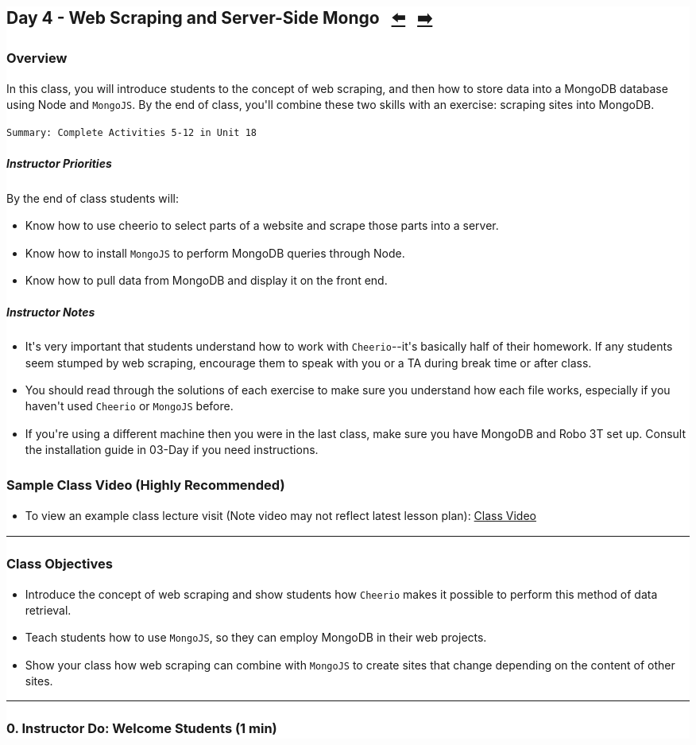 ## Day 4 - Web Scraping and Server-Side Mongo  &nbsp; [⬅️](../03-Day/03-Day-LessonPlan.md) &nbsp; [➡️](../05-Day/05-Day-LessonPlan.md)

### Overview

In this class, you will introduce students to the concept of web scraping, and then how to store data into a MongoDB database using Node and `MongoJS`. By the end of class, you'll combine these two skills with an exercise: scraping sites into MongoDB.

`Summary: Complete Activities 5-12 in Unit 18`

##### Instructor Priorities

By the end of class students will:

* Know how to use cheerio to select parts of a website and scrape those parts into a server.

* Know how to install `MongoJS` to perform MongoDB queries through Node.

* Know how to pull data from MongoDB and display it on the front end.

##### Instructor Notes

* It's very important that students understand how to work with `Cheerio`--it's basically half of their homework. If any students seem stumped by web scraping, encourage them to speak with you or a TA during break time or after class.

* You should read through the solutions of each exercise to make sure you understand how each file works, especially if you haven't used `Cheerio` or `MongoJS` before.

* If you're using a different machine then you were in the last class, make sure you have MongoDB and Robo 3T set up. Consult the installation guide in 03-Day if you need instructions.

### Sample Class Video (Highly Recommended)

* To view an example class lecture visit (Note video may not reflect latest lesson plan): [Class Video](https://codingbootcamp.hosted.panopto.com/Panopto/Pages/Viewer.aspx?id=e0171026-9252-48ab-b12b-41109529f952)

- - -

### Class Objectives

* Introduce the concept of web scraping and show students how `Cheerio` makes it possible to perform this method of data retrieval.

* Teach students how to use `MongoJS`, so they can employ MongoDB in their web projects.

* Show your class how web scraping can combine with `MongoJS` to create sites that change depending on the content of other sites.

- - -

### 0. Instructor Do: Welcome Students (1 min)
